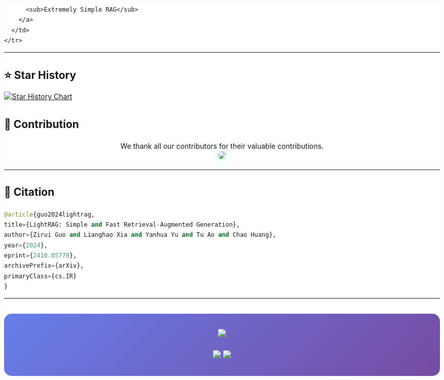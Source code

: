           <sub>Extremely Simple RAG</sub>
        </a>
      </td>
    </tr>
  </table>
</div>

---

## ⭐ Star History

<a href="https://star-history.com/#HKUDS/LightRAG&Date">
 <picture>
   <source media="(prefers-color-scheme: dark)" srcset="https://api.star-history.com/svg?repos=HKUDS/LightRAG&type=Date&theme=dark" />
   <source media="(prefers-color-scheme: light)" srcset="https://api.star-history.com/svg?repos=HKUDS/LightRAG&type=Date" />
   <img alt="Star History Chart" src="https://api.star-history.com/svg?repos=HKUDS/LightRAG&type=Date" />
 </picture>
</a>

## 🤝 Contribution

<div align="center">
  We thank all our contributors for their valuable contributions.
</div>

<div align="center">
  <a href="https://github.com/HKUDS/LightRAG/graphs/contributors">
    <img src="https://contrib.rocks/image?repo=HKUDS/LightRAG" style="border-radius: 15px; box-shadow: 0 0 20px rgba(0, 217, 255, 0.3);" />
  </a>
</div>

---


## 📖 Citation

```python
@article{guo2024lightrag,
title={LightRAG: Simple and Fast Retrieval-Augmented Generation},
author={Zirui Guo and Lianghao Xia and Yanhua Yu and Tu Ao and Chao Huang},
year={2024},
eprint={2410.05779},
archivePrefix={arXiv},
primaryClass={cs.IR}
}
```

---

<div align="center" style="background: linear-gradient(135deg, #667eea 0%, #764ba2 100%); border-radius: 15px; padding: 30px; margin: 30px 0;">
  <div>
    <img src="https://user-images.githubusercontent.com/74038190/212284100-561aa473-3905-4a80-b561-0d28506553ee.gif" width="500">
  </div>
  <div style="margin-top: 20px;">
    <a href="https://github.com/HKUDS/LightRAG" style="text-decoration: none;">
      <img src="https://img.shields.io/badge/⭐%20Star%20us%20on%20GitHub-1a1a2e?style=for-the-badge&logo=github&logoColor=white">
    </a>
    <a href="https://github.com/HKUDS/LightRAG/issues" style="text-decoration: none;">
      <img src="https://img.shields.io/badge/🐛%20Report%20Issues-ff6b6b?style=for-the-badge&logo=github&logoColor=white">